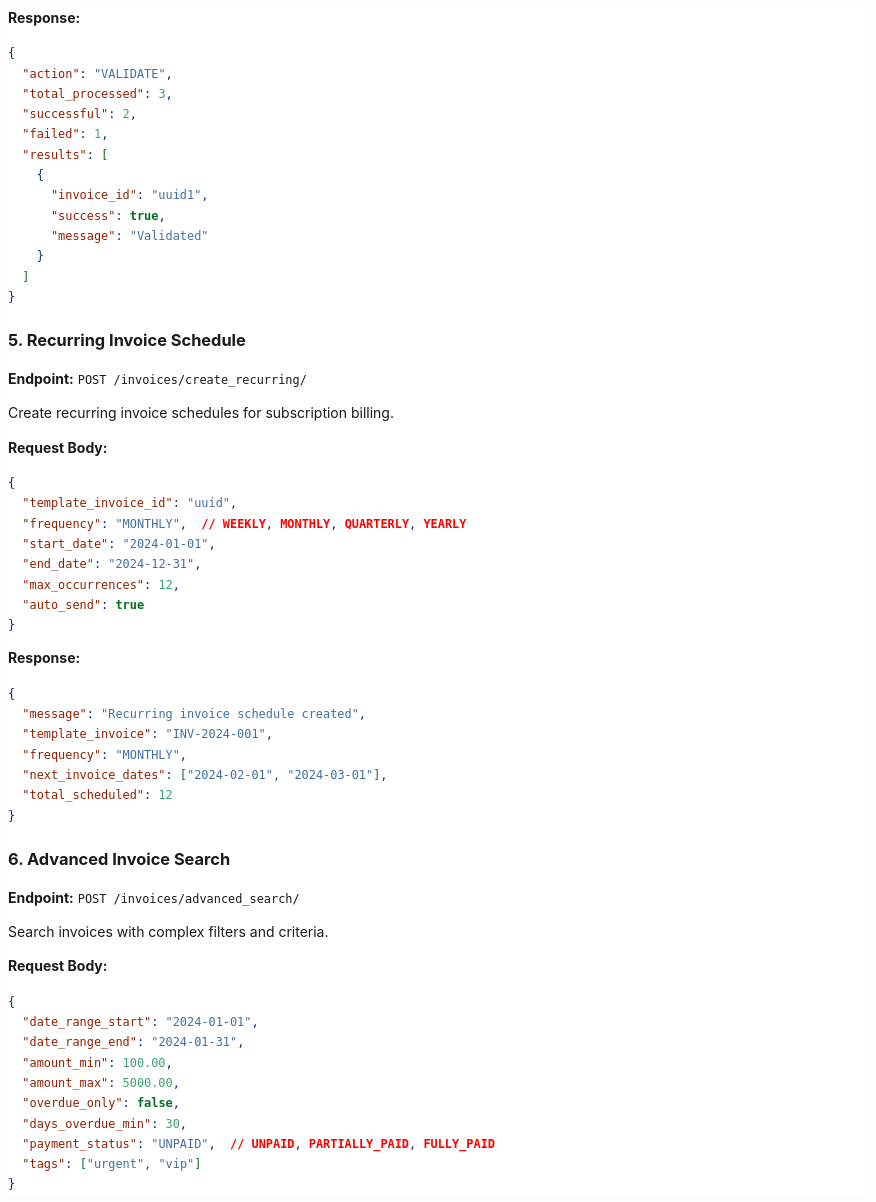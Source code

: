 **Response:**
```json
{
  "action": "VALIDATE",
  "total_processed": 3,
  "successful": 2,
  "failed": 1,
  "results": [
    {
      "invoice_id": "uuid1",
      "success": true,
      "message": "Validated"
    }
  ]
}
```

### 5. Recurring Invoice Schedule

**Endpoint:** `POST /invoices/create_recurring/`

Create recurring invoice schedules for subscription billing.

**Request Body:**
```json
{
  "template_invoice_id": "uuid",
  "frequency": "MONTHLY",  // WEEKLY, MONTHLY, QUARTERLY, YEARLY
  "start_date": "2024-01-01",
  "end_date": "2024-12-31",
  "max_occurrences": 12,
  "auto_send": true
}
```

**Response:**
```json
{
  "message": "Recurring invoice schedule created",
  "template_invoice": "INV-2024-001",
  "frequency": "MONTHLY",
  "next_invoice_dates": ["2024-02-01", "2024-03-01"],
  "total_scheduled": 12
}
```

### 6. Advanced Invoice Search

**Endpoint:** `POST /invoices/advanced_search/`

Search invoices with complex filters and criteria.

**Request Body:**
```json
{
  "date_range_start": "2024-01-01",
  "date_range_end": "2024-01-31",
  "amount_min": 100.00,
  "amount_max": 5000.00,
  "overdue_only": false,
  "days_overdue_min": 30,
  "payment_status": "UNPAID",  // UNPAID, PARTIALLY_PAID, FULLY_PAID
  "tags": ["urgent", "vip"]
}
```
